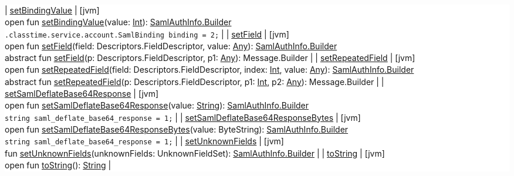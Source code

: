 | [setBindingValue](set-binding-value.md) | [jvm]<br>open fun [setBindingValue](set-binding-value.md)(value: [Int](https://kotlinlang.org/api/latest/jvm/stdlib/kotlin/-int/index.html)): [SamlAuthInfo.Builder](index.md)<br>`.classtime.service.account.SamlBinding binding = 2;` |
| [setField](set-field.md) | [jvm]<br>open fun [setField](set-field.md)(field: Descriptors.FieldDescriptor, value: [Any](https://kotlinlang.org/api/latest/jvm/stdlib/kotlin/-any/index.html)): [SamlAuthInfo.Builder](index.md)<br>abstract fun [setField](../../../classtime.service.account.event/-password-reset-event/-builder/index.md#-747875748%2FFunctions%2F1931141392)(p: Descriptors.FieldDescriptor, p1: [Any](https://kotlinlang.org/api/latest/jvm/stdlib/kotlin/-any/index.html)): Message.Builder |
| [setRepeatedField](set-repeated-field.md) | [jvm]<br>open fun [setRepeatedField](set-repeated-field.md)(field: Descriptors.FieldDescriptor, index: [Int](https://kotlinlang.org/api/latest/jvm/stdlib/kotlin/-int/index.html), value: [Any](https://kotlinlang.org/api/latest/jvm/stdlib/kotlin/-any/index.html)): [SamlAuthInfo.Builder](index.md)<br>abstract fun [setRepeatedField](../../../classtime.service.account.event/-password-reset-event/-builder/index.md#1861140706%2FFunctions%2F1931141392)(p: Descriptors.FieldDescriptor, p1: [Int](https://kotlinlang.org/api/latest/jvm/stdlib/kotlin/-int/index.html), p2: [Any](https://kotlinlang.org/api/latest/jvm/stdlib/kotlin/-any/index.html)): Message.Builder |
| [setSamlDeflateBase64Response](set-saml-deflate-base64-response.md) | [jvm]<br>open fun [setSamlDeflateBase64Response](set-saml-deflate-base64-response.md)(value: [String](https://docs.oracle.com/javase/8/docs/api/java/lang/String.html)): [SamlAuthInfo.Builder](index.md)<br>`string saml_deflate_base64_response = 1;` |
| [setSamlDeflateBase64ResponseBytes](set-saml-deflate-base64-response-bytes.md) | [jvm]<br>open fun [setSamlDeflateBase64ResponseBytes](set-saml-deflate-base64-response-bytes.md)(value: ByteString): [SamlAuthInfo.Builder](index.md)<br>`string saml_deflate_base64_response = 1;` |
| [setUnknownFields](set-unknown-fields.md) | [jvm]<br>fun [setUnknownFields](set-unknown-fields.md)(unknownFields: UnknownFieldSet): [SamlAuthInfo.Builder](index.md) |
| [toString](../../../classtime.service.account.event/-password-reset-event/-builder/index.md#-356846056%2FFunctions%2F1931141392) | [jvm]<br>open fun [toString](../../../classtime.service.account.event/-password-reset-event/-builder/index.md#-356846056%2FFunctions%2F1931141392)(): [String](https://docs.oracle.com/javase/8/docs/api/java/lang/String.html) |
